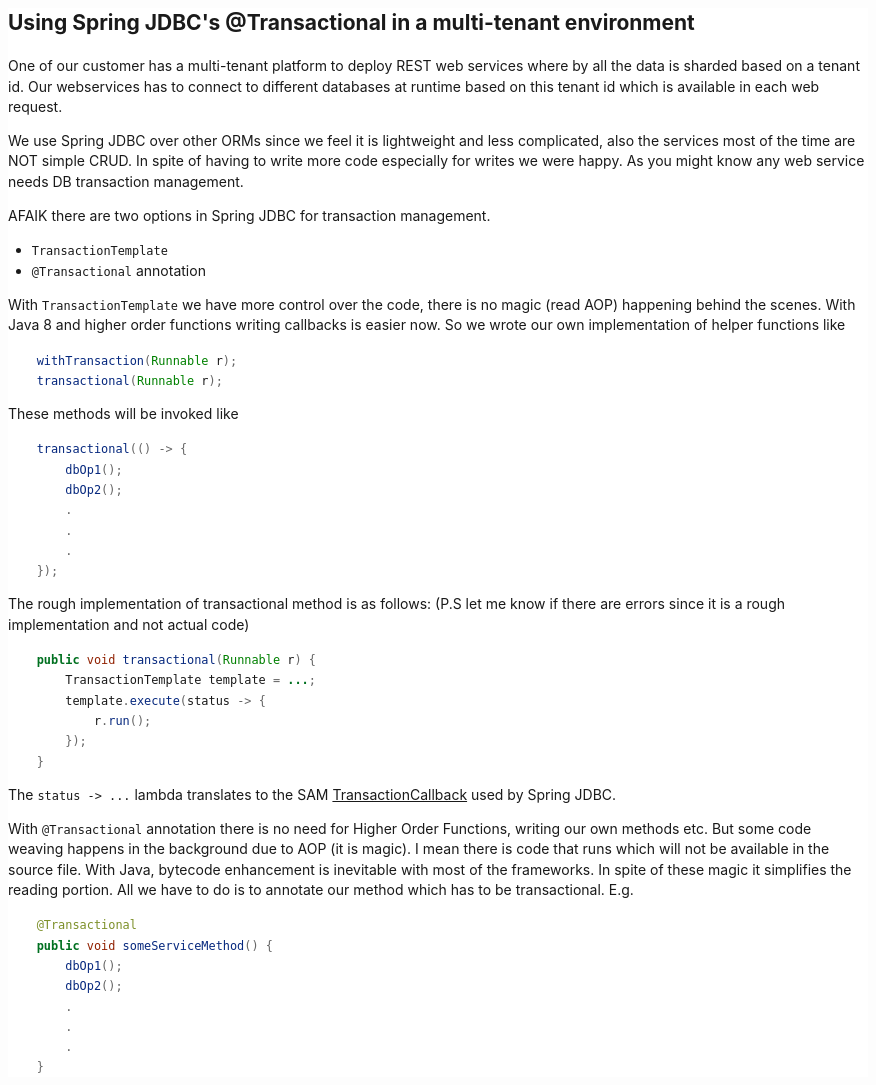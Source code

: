 ## Using Spring JDBC's @Transactional in a multi-tenant environment
One of our customer has a multi-tenant platform to deploy REST web services where by all the data is sharded based on a tenant id. Our webservices has to connect to different databases at runtime based on this tenant id which is available in each web request. 

We use Spring JDBC over other ORMs since we feel it is lightweight and less complicated, also the services most of the time are NOT simple CRUD. In spite of having to write more code especially for writes we were happy. As you might know any web service needs DB transaction management. 

AFAIK there are two options in Spring JDBC for transaction management.

* `TransactionTemplate`
* `@Transactional` annotation

With `TransactionTemplate` we have more control over the code, there is no magic (read AOP) happening behind the scenes. With Java 8 and higher order functions writing callbacks is easier now. So we wrote our own implementation of helper functions like 
```java
    withTransaction(Runnable r);
    transactional(Runnable r);
```
These methods will be invoked like 
```java
    transactional(() -> {
        dbOp1();
        dbOp2();
        .
        .
        .
    });
```

The rough implementation of transactional method is as follows: (P.S let me know if there are errors since it is a rough implementation and not actual code)
```java
    public void transactional(Runnable r) {
        TransactionTemplate template = ...;
        template.execute(status -> {
            r.run();
        });
    }
```
The `status -> ...` lambda translates to the SAM [TransactionCallback](https://docs.spring.io/spring/docs/current/javadoc-api/org/springframework/transaction/support/TransactionCallback.html) used by Spring JDBC.

With `@Transactional` annotation there is no need for Higher Order Functions, writing our own methods etc. But some code weaving happens in the background due to AOP (it is magic). I mean there is code that runs which will not be available in the source file. With Java, bytecode enhancement is inevitable with most of the frameworks. In spite of these magic it simplifies the reading portion. All we have to do is to annotate our method which has to be transactional. E.g.

```java
    @Transactional
    public void someServiceMethod() {
        dbOp1();
        dbOp2();
        .
        .
        .
    }
```
